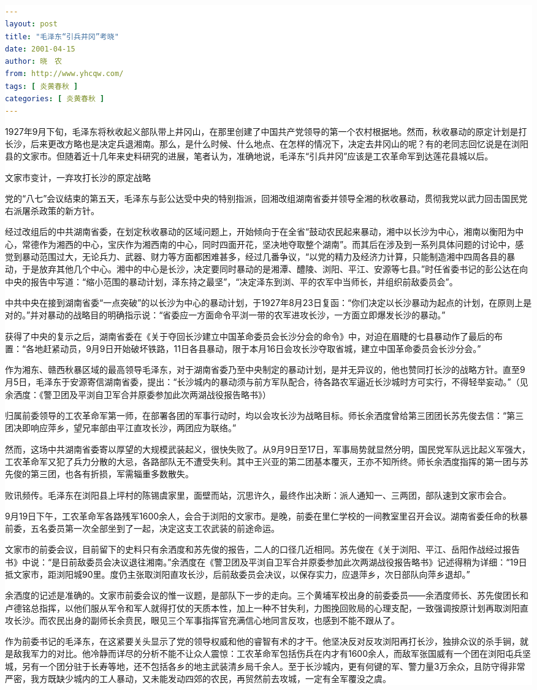 ```yaml
---
layout: post
title: "毛泽东“引兵井冈”考晓"
date: 2001-04-15
author: 晓　农
from: http://www.yhcqw.com/
tags: [ 炎黄春秋 ]
categories: [ 炎黄春秋 ]
---
```





1927年9月下旬，毛泽东将秋收起义部队带上井冈山，在那里创建了中国共产党领导的第一个农村根据地。然而，秋收暴动的原定计划是打长沙，后来更改方略也是决定兵退湘南。那么，是什么时候、什么地点、在怎样的情况下，决定去井冈山的呢？有的老同志回忆说是在浏阳县的文家市。但随着近十几年来史料研究的进展，笔者认为，准确地说，毛泽东“引兵井冈”应该是工农革命军到达莲花县城以后。

文家市变计，一弃攻打长沙的原定战略

党的“八七”会议结束的第五天，毛泽东与彭公达受中央的特别指派，回湘改组湖南省委并领导全湘的秋收暴动，贯彻我党以武力回击国民党右派屠杀政策的新方针。


经过改组后的中共湖南省委，在划定秋收暴动的区域问题上，开始倾向于在全省“鼓动农民起来暴动，湘中以长沙为中心，湘南以衡阳为中心，常德作为湘西的中心，宝庆作为湘西南的中心，同时四面开花，坚决地夺取整个湖南”。而其后在涉及到一系列具体问题的讨论中，感觉到暴动范围过大，无论兵力、武器、财力等方面都困难甚多，经过几番争议，“以党的精力及经济力计算，只能制造湘中四周各县的暴动，于是放弃其他几个中心。湘中的中心是长沙，决定要同时暴动的是湘潭、醴陵、浏阳、平江、安源等七县。”时任省委书记的彭公达在向中央的报告中写道：“缩小范围的暴动计划，泽东持之最坚”，“决定泽东到浏、平的农军中当师长，并组织前敌委员会”。


中共中央在接到湖南省委“一点突破”的以长沙为中心的暴动计划，于1927年8月23日复函：“你们决定以长沙暴动为起点的计划，在原则上是对的。”并对暴动的战略目的明确指示说：“省委应一方面命令平浏一带的农军进攻长沙，一方面立即爆发长沙的暴动。”


获得了中央的复示之后，湖南省委在《关于夺回长沙建立中国革命委员会长沙分会的命令》中，对迫在眉睫的七县暴动作了最后的布置：“各地赶紧动员，9月9日开始破坏铁路，11日各县暴动，限于本月16日会攻长沙夺取省城，建立中国革命委员会长沙分会。”


作为湘东、赣西秋暴区域的最高领导毛泽东，对于湖南省委乃至中央制定的暴动计划，是并无异议的，他也赞同打长沙的战略方针。直至9月5日，毛泽东于安源寄信湖南省委，提出：“长沙城内的暴动须与前方军队配合，待各路农军逼近长沙城时方可实行，不得轻举妄动。”（见余洒度：《警卫团及平浏自卫军合并原委参加此次两湖战役报告略书》）


归属前委领导的工农革命军第一师，在部署各团的军事行动时，均以会攻长沙为战略目标。师长余洒度曾给第三团团长苏先俊去信：“第三团决即响应萍乡，望兄率部由平江直攻长沙，两团应为联络。”


然而，这场中共湖南省委寄以厚望的大规模武装起义，很快失败了。从9月9日至17日，军事局势就显然分明，国民党军队远比起义军强大，工农革命军又犯了兵力分散的大忌，各路部队无不遭受失利。其中王兴亚的第二团基本覆灭，王亦不知所终。师长余洒度指挥的第一团与苏先俊的第三团，也各有折损，军需辎重多数散失。

败讯频传。毛泽东在浏阳县上坪村的陈锡虞家里，面壁而站，沉思许久，最终作出决断：派人通知一、三两团，部队速到文家市会合。


9月19日下午，工农革命军各路残军1600余人，会合于浏阳的文家市。是晚，前委在里仁学校的一间教室里召开会议。湖南省委任命的秋暴前委，五名委员第一次全部坐到了一起，决定这支工农武装的前途命运。


文家市的前委会议，目前留下的史料只有余洒度和苏先俊的报告，二人的口径几近相同。苏先俊在《关于浏阳、平江、岳阳作战经过报告书》中说：“是日前敌委员会决议退往湘南。”余洒度在《警卫团及平浏自卫军合并原委参加此次两湖战役报告略书》记述得稍为详细：“19日抵文家市，距浏阳城90里。度仍主张取浏阳直攻长沙，后前敌委员会决议，以保存实力，应退萍乡，次日部队向萍乡退却。”


余洒度的记述是准确的。文家市前委会议的惟一议题，是部队下一步的走向。三个黄埔军校出身的前委委员——余洒度师长、苏先俊团长和卢德铭总指挥，以他们服从军令和军人就得打仗的天质本性，加上一种不甘失利，力图挽回败局的心理支配，一致强调按原计划再取浏阳直攻长沙。而农民出身的副师长余贲民，眼见三个军事指挥官充满信心地同言反攻，也感到不能不跟从了。


作为前委书记的毛泽东，在这紧要关头显示了党的领导权威和他的睿智有术的才干。他坚决反对反攻浏阳再打长沙，独排众议的杀手锏，就是敌我军力的对比。他冷静而详尽的分析不能不让众人震惊：工农革命军包括伤兵在内才有1600余人，而敌军张国威有一个团在浏阳屯兵坚城，另有一个团分驻于长寿等地，还不包括各乡的地主武装清乡局千余人。至于长沙城内，更有何键的军、警力量3万余众，且防守得非常严密，我方既缺少城内的工人暴动，又未能发动四郊的农民，再贸然前去攻城，一定有全军覆没之虞。
